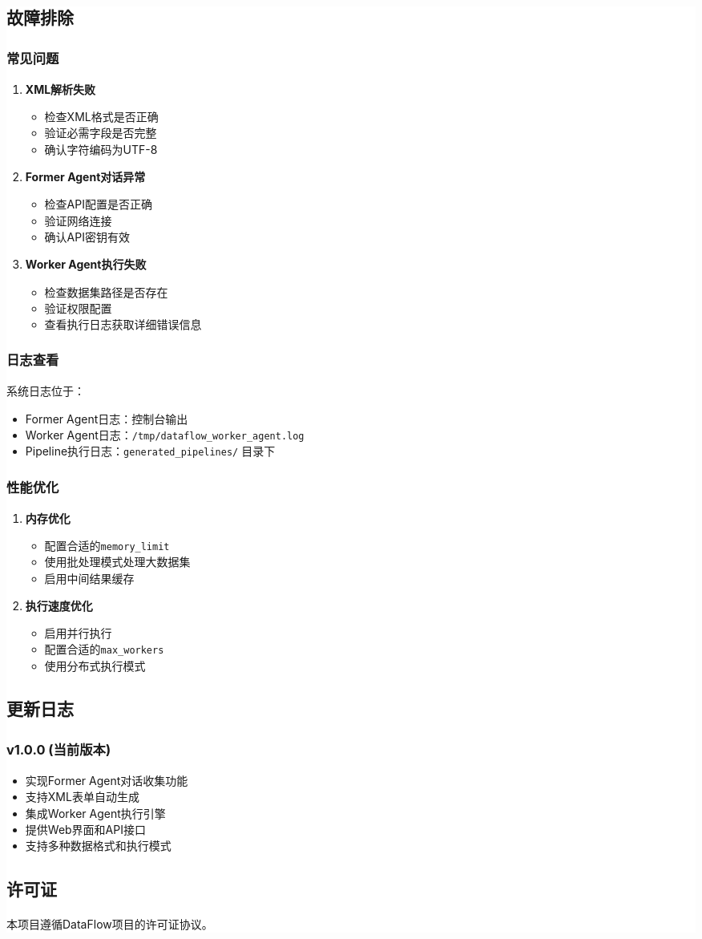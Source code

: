 ## 故障排除

### 常见问题

1. **XML解析失败**
   - 检查XML格式是否正确
   - 验证必需字段是否完整
   - 确认字符编码为UTF-8

2. **Former Agent对话异常**
   - 检查API配置是否正确
   - 验证网络连接
   - 确认API密钥有效

3. **Worker Agent执行失败**
   - 检查数据集路径是否存在
   - 验证权限配置
   - 查看执行日志获取详细错误信息

### 日志查看

系统日志位于：
- Former Agent日志：控制台输出
- Worker Agent日志：`/tmp/dataflow_worker_agent.log`
- Pipeline执行日志：`generated_pipelines/` 目录下

### 性能优化

1. **内存优化**
   - 配置合适的`memory_limit`
   - 使用批处理模式处理大数据集
   - 启用中间结果缓存

2. **执行速度优化**
   - 启用并行执行
   - 配置合适的`max_workers`
   - 使用分布式执行模式

## 更新日志

### v1.0.0 (当前版本)
- 实现Former Agent对话收集功能
- 支持XML表单自动生成
- 集成Worker Agent执行引擎
- 提供Web界面和API接口
- 支持多种数据格式和执行模式

## 许可证

本项目遵循DataFlow项目的许可证协议。
